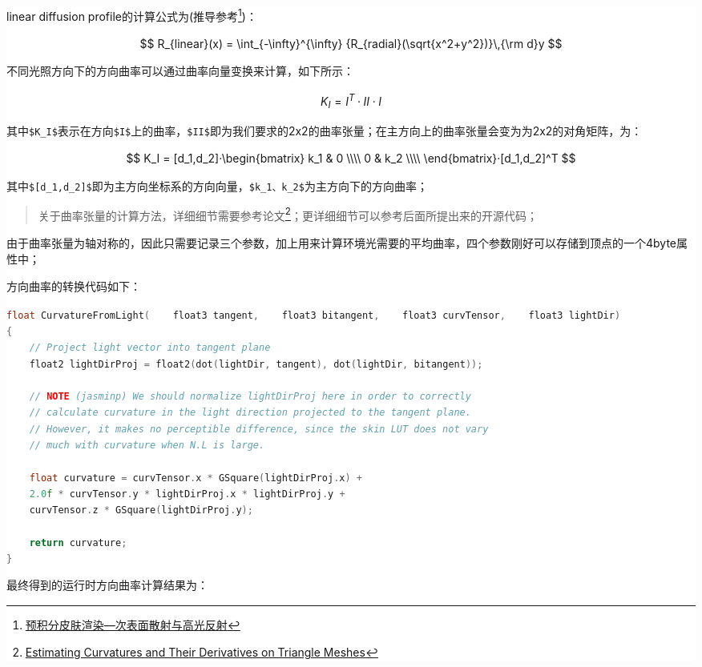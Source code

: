 linear diffusion profile的计算公式为(推导参考[^6])：

$$
R_{linear}(x) = \int_{-\infty}^{\infty} {R_{radial}(\sqrt{x^2+y^2})}\,{\rm d}y
$$

不同光照方向下的方向曲率可以通过曲率向量变换来计算，如下所示：

$$
K_I = I^T·II·I
$$

其中`$K_I$`表示在方向`$I$`上的曲率，`$II$`即为我们要求的2x2的曲率张量；在主方向上的曲率张量会变为为2x2的对角矩阵，为：

$$
K_I = [d_1,d_2]·\begin{bmatrix}
k_1 & 0   \\\\
0   & k_2 \\\\
\end{bmatrix}·[d_1,d_2]^T
$$

其中`$[d_1,d_2]$`即为主方向坐标系的方向向量，`$k_1、k_2$`为主方向下的方向曲率；

> 关于曲率张量的计算方法，详细细节需要参考论文[^7]；更详细细节可以参考后面所提出来的开源代码；

由于曲率张量为轴对称的，因此只需要记录三个参数，加上用来计算环境光需要的平均曲率，四个参数刚好可以存储到顶点的一个4byte属性中；

方向曲率的转换代码如下：

```c++
float CurvatureFromLight(    float3 tangent,    float3 bitangent,    float3 curvTensor,    float3 lightDir)
{   
    // Project light vector into tangent plane    
    float2 lightDirProj = float2(dot(lightDir, tangent), dot(lightDir, bitangent));  
    
    // NOTE (jasminp) We should normalize lightDirProj here in order to correctly  
    // calculate curvature in the light direction projected to the tangent plane.    
    // However, it makes no perceptible difference, since the skin LUT does not vary  
    // much with curvature when N.L is large.   
    
    float curvature = curvTensor.x * GSquare(lightDirProj.x) +     
    2.0f * curvTensor.y * lightDirProj.x * lightDirProj.y +
    curvTensor.z * GSquare(lightDirProj.y);
    
    return curvature;
}
```

最终得到的运行时方向曲率计算结果为：


[^1]: [Penner pre-integrated skin rendering (siggraph 2011 advances in real-time rendering course)](https://www.slideshare.net/leegoonz/penner-preintegrated-skin-rendering-siggraph-2011-advances-in-realtime-rendering-course)
[^2]: GPU Pro 2, Part 2. Rendering, Chapter 1. Pre-Intergrated Skin Shading
[^3]: [Simon's Tech Blog](http://simonstechblog.blogspot.com/2015/02/pre-integrated-skin-shading.html)
[^4]: [GPU Gems 1, Real-Time Approximations to Subsurface Scattering](https://developer.nvidia.com/gpugems/gpugems/part-iii-materials/chapter-16-real-time-approximations-subsurface-scattering)
[^5]: [Ghost of Tsushima](https://blog.selfshadow.com/publications/s2020-shading-course/patry/slides/index.html)
[^6]: [预积分皮肤渲染—次表面散射与高光反射](https://zhuanlan.zhihu.com/p/509057464)
[^7]: [Estimating Curvatures and Their Derivatives on Triangle Meshes](https://geometry.stanford.edu/papers/ng-test1/ng-test1.pdf)
[^8]: [Crafting a Next-Gen Material Pipeline for The Order: 1886](http://blog.selfshadow.com/publications/s2013-shading-course/rad/s2013_pbs_rad_notes.pdf)
[^9]: [Pre-integrated Skin Shading Under Spherical Harmonic Indirect Lighting](https://dennisruan171085578.wordpress.com/2020/09/06/pre-integrated-skin-shading-under-spherical-harmonic-indirect-lighting/)